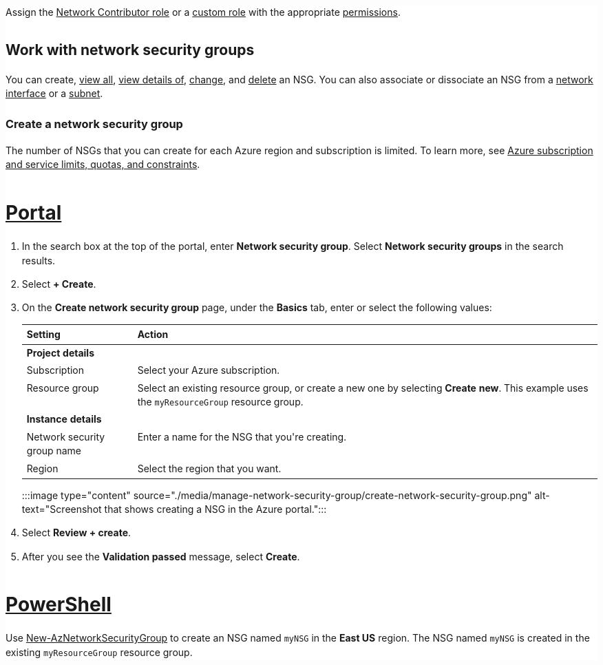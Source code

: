 Assign the [Network Contributor role](../role-based-access-control/built-in-roles.md?toc=%2fazure%2fvirtual-network%2ftoc.json#network-contributor) or a [custom role](../role-based-access-control/custom-roles.md?toc=%2fazure%2fvirtual-network%2ftoc.json) with the appropriate [permissions](#permissions).

## Work with network security groups

You can create, [view all](#view-all-network-security-groups), [view details of](#view-details-of-a-network-security-group), [change](#change-a-network-security-group), and [delete](#delete-a-network-security-group) an NSG. You can also associate or dissociate an NSG from a [network interface](#associate-or-dissociate-a-network-security-group-to-or-from-a-network-interface) or a [subnet](#associate-or-dissociate-a-network-security-group-to-or-from-a-subnet).

### Create a network security group

The number of NSGs that you can create for each Azure region and subscription is limited. To learn more, see [Azure subscription and service limits, quotas, and constraints](../azure-resource-manager/management/azure-subscription-service-limits.md#azure-resource-manager-virtual-networking-limits).

# [**Portal**](#tab/network-security-group-portal)

1. In the search box at the top of the portal, enter **Network security group**. Select **Network security groups** in the search results.

1. Select **+ Create**.

1. On the **Create network security group** page, under the **Basics** tab, enter or select the following values:

    | Setting | Action |
    | --- | --- |
    | **Project details** | |
    | Subscription | Select your Azure subscription. |
    | Resource group | Select an existing resource group, or create a new one by selecting **Create new**. This example uses the `myResourceGroup` resource group. |
    | **Instance details** | |
    | Network security group name | Enter a name for the NSG that you're creating. |
    | Region | Select the region that you want. |

    :::image type="content" source="./media/manage-network-security-group/create-network-security-group.png" alt-text="Screenshot that shows creating a NSG in the Azure portal.":::

1. Select **Review + create**.

1. After you see the **Validation passed** message, select **Create**.

# [**PowerShell**](#tab/network-security-group-powershell)

Use [New-AzNetworkSecurityGroup](/powershell/module/az.network/new-aznetworksecuritygroup) to create an NSG named `myNSG` in the **East US** region. The NSG named `myNSG` is created in the existing `myResourceGroup` resource group.
